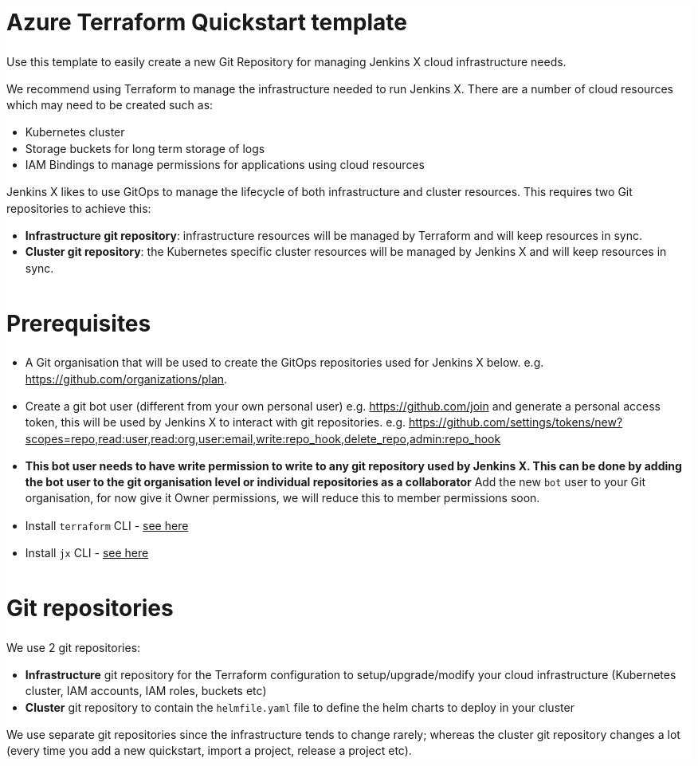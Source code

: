 # Azure Terraform Quickstart template

Use this template to easily create a new Git Repository for managing Jenkins X cloud infrastructure needs.

We recommend using Terraform to manage the infrastructure needed to run Jenkins X.  There are a number of cloud resources which may need to be created such as:

- Kubernetes cluster
- Storage buckets for long term storage of logs
- IAM Bindings to manage permissions for applications using cloud resources

Jenkins X likes to use GitOps to manage the lifecycle of both infrastructure and cluster resources.  This requires two Git repositories to achieve this:
- **Infrastructure git repository**: infrastructure resources will be managed by Terraform and will keep resources in sync.
- **Cluster git repository**: the Kubernetes specific cluster resources will be managed by Jenkins X and will keep resources in sync.

# Prerequisites

- A Git organisation that will be used to create the GitOps repositories used for Jenkins X below.
  e.g. https://github.com/organizations/plan.
- Create a git bot user (different from your own personal user)
  e.g. https://github.com/join
  and generate a personal access token, this will be used by Jenkins X to interact with git repositories.
  e.g. https://github.com/settings/tokens/new?scopes=repo,read:user,read:org,user:email,write:repo_hook,delete_repo,admin:repo_hook

- __This bot user needs to have write permission to write to any git repository used by Jenkins X.  This can be done by adding the bot user to the git organisation level or individual repositories as a collaborator__
  Add the new `bot` user to your Git organisation, for now give it Owner permissions, we will reduce this to member permissions soon.
- Install `terraform` CLI - [see here](https://learn.hashicorp.com/tutorials/terraform/install-cli#install-terraform)
- Install `jx` CLI - [see here](https://github.com/jenkins-x/jx-cli/releases)

# Git repositories

We use 2 git repositories:

* **Infrastructure** git repository for the Terraform configuration to setup/upgrade/modify your cloud infrastructure (Kubernetes cluster, IAM accounts, IAM roles, buckets etc)
* **Cluster** git repository to contain the `helmfile.yaml` file to define the helm charts to deploy in your cluster

We use separate git repositories since the infrastructure tends to change rarely; whereas the cluster git repository changes a lot (every time you add a new quickstart, import a project, release a project etc).
